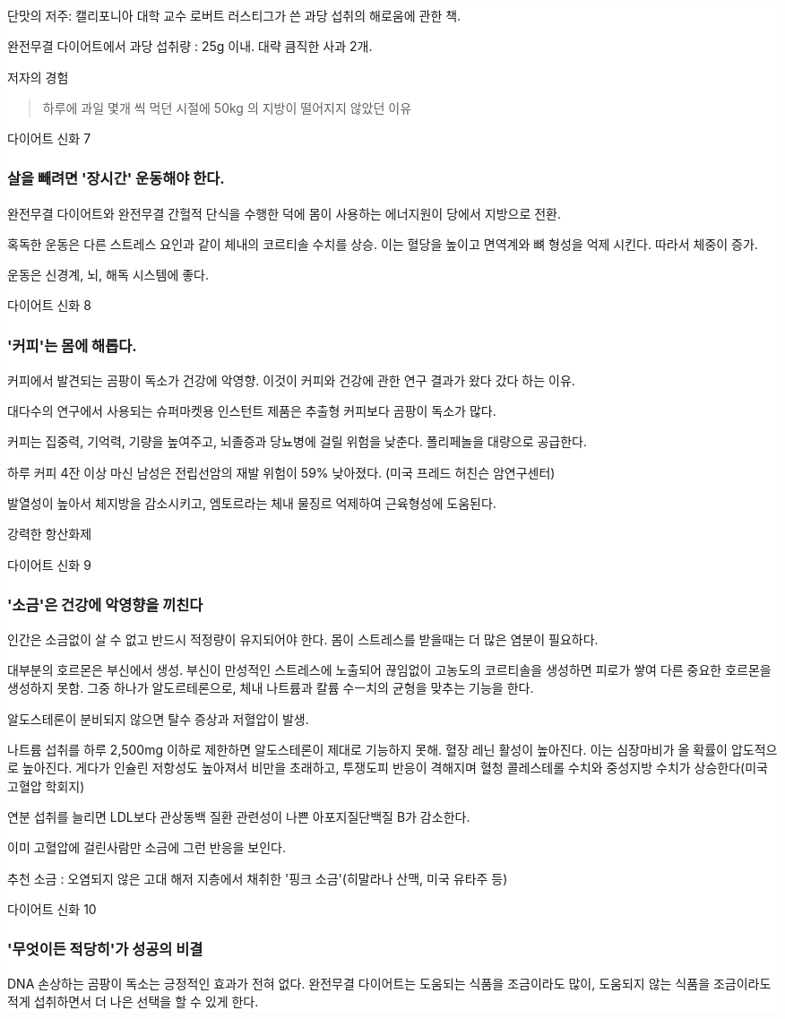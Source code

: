 단맛의 저주: 캘리포니아 대학 교수 로버트 러스티그가 쓴 과당 섭취의 해로움에 관한 책.

완전무결 다이어트에서 과당 섭취량 : 25g 이내. 대략 큼직한 사과 2개.

저자의 경험
> 하루에 과일 몇개 씩 먹던 시절에 50kg 의 지방이 떨어지지 않았던 이유

다이어트 신화 7
### 살을 빼려면 '장시간' 운동해야 한다.

완전무결 다이어트와 완전무결 간헐적 단식을 수행한 덕에 몸이 사용하는 에너지원이 당에서 지방으로 전환.

혹독한 운동은 다른 스트레스 요인과 같이 체내의 코르티솔 수치를 상승. 이는 혈당을 높이고 면역계와 뼈 형성을 억제 시킨다. 따라서 체중이 증가.

운동은 신경계, 뇌, 해독 시스템에 좋다.


다이어트 신화 8
### '커피'는 몸에 해롭다.

커피에서 발견되는 곰팡이 독소가 건강에 악영향. 이것이 커피와 건강에 관한 연구 결과가 왔다 갔다 하는 이유.

대다수의 연구에서 사용되는 슈퍼마켓용 인스턴트 제품은 추출형 커피보다 곰팡이 독소가 많다.

커피는 집중력, 기억력, 기량을 높여주고, 뇌졸증과 당뇨병에 걸릴 위험을 낮춘다.
폴리페놀을 대량으로 공급한다.

하루 커피 4잔 이상 마신 남성은 전립선암의 재발 위험이 59% 낮아졌다. (미국 프레드 허친슨 암연구센터)

발열성이 높아서 체지방을 감소시키고, 엠토르라는 체내 물징르 억제하여 근육형성에 도움된다.

강력한 항산화제


다이어트 신화 9
### '소금'은 건강에 악영향을 끼친다

인간은 소금없이 살 수 없고 반드시 적정량이 유지되어야 한다. 몸이 스트레스를 받을때는 더 많은 염분이 필요하다.

대부분의 호르몬은 부신에서 생성.  부신이 만성적인 스트레스에 노출되어 끊임없이 고농도의 코르티솔을 생성하면 피로가 쌓여 다른 중요한 호르몬을  생성하지 못함. 그중 하나가 알도르테론으로, 체내 나트륨과 칼륨 수ㅡ치의 균형을 맞추는 기능을 한다.

알도스테론이 분비되지 않으면 탈수 증상과 저혈압이 발생.

나트륨 섭취를 하루 2,500mg 이하로 제한하면 알도스테론이 제대로 기능하지 못해. 혈장 레닌 활성이 높아진다. 이는 심장마비가 올 확률이 압도적으로 높아진다. 게다가 인슐린 저항성도 높아져서 비만을 초래하고, 투쟁도피 반응이 격해지며 혈청 콜레스테롤 수치와 중성지방 수치가 상승한다(미국 고혈압 학회지)

연분 섭취를 늘리면 LDL보다 관상동백 질환 관련성이 나쁜 아포지질단백질 B가 감소한다.

이미 고혈압에 걸린사람만 소금에 그런 반응을 보인다.

추천 소금 : 오염되지 않은 고대 해저 지층에서 채취한 '핑크 소금'(히말라나 산맥, 미국 유타주 등)

다이어트 신화 10
### '무엇이든 적당히'가 성공의 비결

DNA 손상하는 곰팡이 독소는 긍정적인 효과가 전혀 없다.
완전무결 다이어트는 도움되는 식품을 조금이라도 많이, 도움되지 않는 식품을 조금이라도 적게 섭취하면서 더 나은 선택을 할 수 있게 한다.

